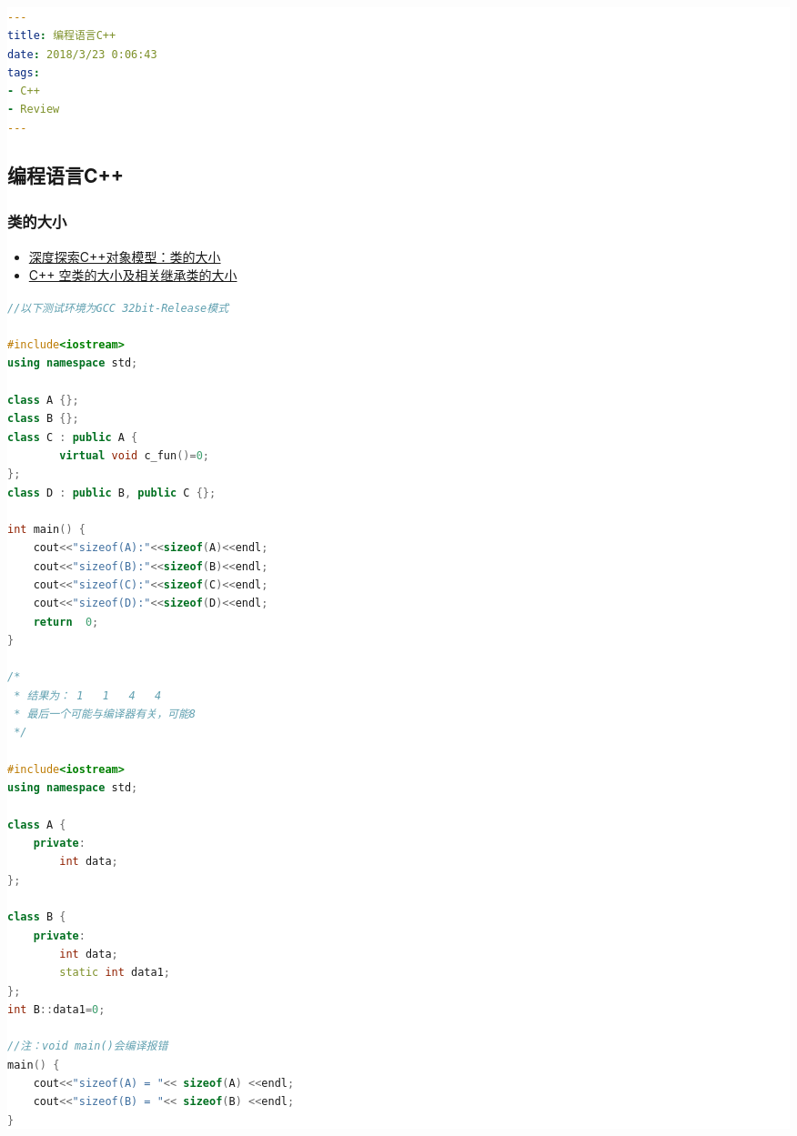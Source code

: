 ```yaml
---
title: 编程语言C++
date: 2018/3/23 0:06:43 
tags:
- C++
- Review
---
```


## 编程语言C++

### 类的大小

* [深度探索C++对象模型：类的大小](http://glgjing.github.io/blog/2015/03/23/shen-du-tan-suo-c-plus-plus-dui-xiang-mo-xing-:lei-de-da-xiao/)
* [C++ 空类的大小及相关继承类的大小](http://blog.csdn.net/u010921682/article/details/43529305)

```C++
//以下测试环境为GCC 32bit-Release模式

#include<iostream>
using namespace std;

class A {};
class B {};
class C : public A {
		virtual void c_fun()=0;
};
class D : public B, public C {};

int main() {
	cout<<"sizeof(A):"<<sizeof(A)<<endl;
	cout<<"sizeof(B):"<<sizeof(B)<<endl;
	cout<<"sizeof(C):"<<sizeof(C)<<endl;
	cout<<"sizeof(D):"<<sizeof(D)<<endl;
	return  0;
}

/*
 * 结果为： 1	1	4	4
 * 最后一个可能与编译器有关，可能8
 */

#include<iostream>
using namespace std;

class A {
	private:
		int data;
};

class B {
	private:
		int data;
		static int data1;
};
int B::data1=0;

//注：void main()会编译报错
main() {
	cout<<"sizeof(A) = "<< sizeof(A) <<endl;
	cout<<"sizeof(B) = "<< sizeof(B) <<endl;
}
```